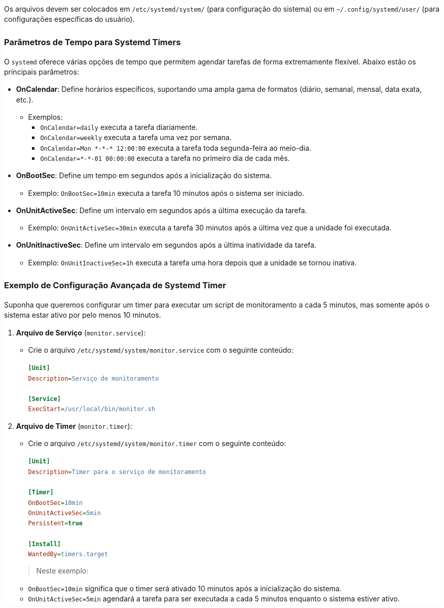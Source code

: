 Os arquivos devem ser colocados em `/etc/systemd/system/` (para configuração do sistema) ou em `~/.config/systemd/user/` (para configurações específicas do usuário).

### Parâmetros de Tempo para Systemd Timers
O `systemd` oferece várias opções de tempo que permitem agendar tarefas de forma extremamente flexível. Abaixo estão os principais parâmetros:

- **OnCalendar**: Define horários específicos, suportando uma ampla gama de formatos (diário, semanal, mensal, data exata, etc.).
  - Exemplos:
    - `OnCalendar=daily` executa a tarefa diariamente.
    - `OnCalendar=weekly` executa a tarefa uma vez por semana.
    - `OnCalendar=Mon *-*-* 12:00:00` executa a tarefa toda segunda-feira ao meio-dia.
    - `OnCalendar=*-*-01 00:00:00` executa a tarefa no primeiro dia de cada mês.

- **OnBootSec**: Define um tempo em segundos após a inicialização do sistema.
  - Exemplo: `OnBootSec=10min` executa a tarefa 10 minutos após o sistema ser iniciado.

- **OnUnitActiveSec**: Define um intervalo em segundos após a última execução da tarefa.
  - Exemplo: `OnUnitActiveSec=30min` executa a tarefa 30 minutos após a última vez que a unidade foi executada.

- **OnUnitInactiveSec**: Define um intervalo em segundos após a última inatividade da tarefa.
  - Exemplo: `OnUnitInactiveSec=1h` executa a tarefa uma hora depois que a unidade se tornou inativa.

### Exemplo de Configuração Avançada de Systemd Timer
Suponha que queremos configurar um timer para executar um script de monitoramento a cada 5 minutos, mas somente após o sistema estar ativo por pelo menos 10 minutos.

1. **Arquivo de Serviço** (`monitor.service`):
   - Crie o arquivo `/etc/systemd/system/monitor.service` com o seguinte conteúdo:
     ```ini
     [Unit]
     Description=Serviço de monitoramento

     [Service]
     ExecStart=/usr/local/bin/monitor.sh
     ```

2. **Arquivo de Timer** (`monitor.timer`):
   - Crie o arquivo `/etc/systemd/system/monitor.timer` com o seguinte conteúdo:
     ```ini
     [Unit]
     Description=Timer para o serviço de monitoramento

     [Timer]
     OnBootSec=10min
     OnUnitActiveSec=5min
     Persistent=true

     [Install]
     WantedBy=timers.target
     ```

   > Neste exemplo:
   - `OnBootSec=10min` significa que o timer será ativado 10 minutos após a inicialização do sistema.
   - `OnUnitActiveSec=5min` agendará a tarefa para ser executada a cada 5 minutos enquanto o sistema estiver ativo.
